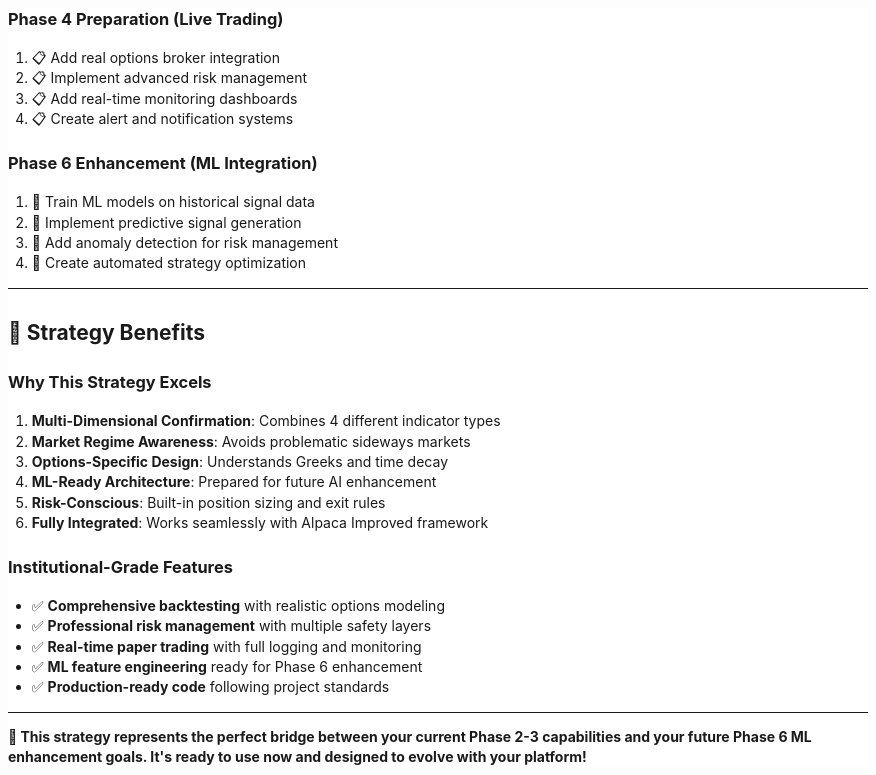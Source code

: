### **Phase 4 Preparation** (Live Trading)
1. 📋 Add real options broker integration
2. 📋 Implement advanced risk management
3. 📋 Add real-time monitoring dashboards
4. 📋 Create alert and notification systems

### **Phase 6 Enhancement** (ML Integration)
1. 🔮 Train ML models on historical signal data
2. 🔮 Implement predictive signal generation
3. 🔮 Add anomaly detection for risk management
4. 🔮 Create automated strategy optimization

---

## 🎉 Strategy Benefits

### **Why This Strategy Excels**

1. **Multi-Dimensional Confirmation**: Combines 4 different indicator types
2. **Market Regime Awareness**: Avoids problematic sideways markets
3. **Options-Specific Design**: Understands Greeks and time decay
4. **ML-Ready Architecture**: Prepared for future AI enhancement
5. **Risk-Conscious**: Built-in position sizing and exit rules
6. **Fully Integrated**: Works seamlessly with Alpaca Improved framework

### **Institutional-Grade Features**

- ✅ **Comprehensive backtesting** with realistic options modeling
- ✅ **Professional risk management** with multiple safety layers
- ✅ **Real-time paper trading** with full logging and monitoring
- ✅ **ML feature engineering** ready for Phase 6 enhancement
- ✅ **Production-ready code** following project standards

---

**🎯 This strategy represents the perfect bridge between your current Phase 2-3 capabilities and your future Phase 6 ML enhancement goals. It's ready to use now and designed to evolve with your platform!**